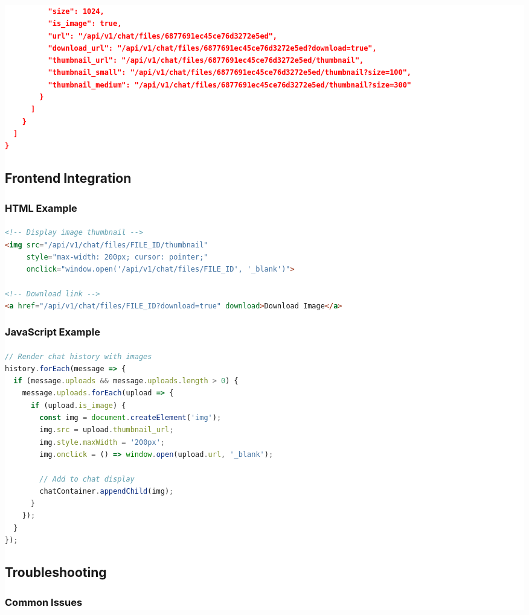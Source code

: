 ```json
          "size": 1024,
          "is_image": true,
          "url": "/api/v1/chat/files/6877691ec45ce76d3272e5ed",
          "download_url": "/api/v1/chat/files/6877691ec45ce76d3272e5ed?download=true",
          "thumbnail_url": "/api/v1/chat/files/6877691ec45ce76d3272e5ed/thumbnail",
          "thumbnail_small": "/api/v1/chat/files/6877691ec45ce76d3272e5ed/thumbnail?size=100",
          "thumbnail_medium": "/api/v1/chat/files/6877691ec45ce76d3272e5ed/thumbnail?size=300"
        }
      ]
    }
  ]
}
```

## Frontend Integration

### HTML Example
```html
<!-- Display image thumbnail -->
<img src="/api/v1/chat/files/FILE_ID/thumbnail" 
     style="max-width: 200px; cursor: pointer;"
     onclick="window.open('/api/v1/chat/files/FILE_ID', '_blank')">

<!-- Download link -->
<a href="/api/v1/chat/files/FILE_ID?download=true" download>Download Image</a>
```

### JavaScript Example
```javascript
// Render chat history with images
history.forEach(message => {
  if (message.uploads && message.uploads.length > 0) {
    message.uploads.forEach(upload => {
      if (upload.is_image) {
        const img = document.createElement('img');
        img.src = upload.thumbnail_url;
        img.style.maxWidth = '200px';
        img.onclick = () => window.open(upload.url, '_blank');
        
        // Add to chat display
        chatContainer.appendChild(img);
      }
    });
  }
});
```

## Troubleshooting

### Common Issues
